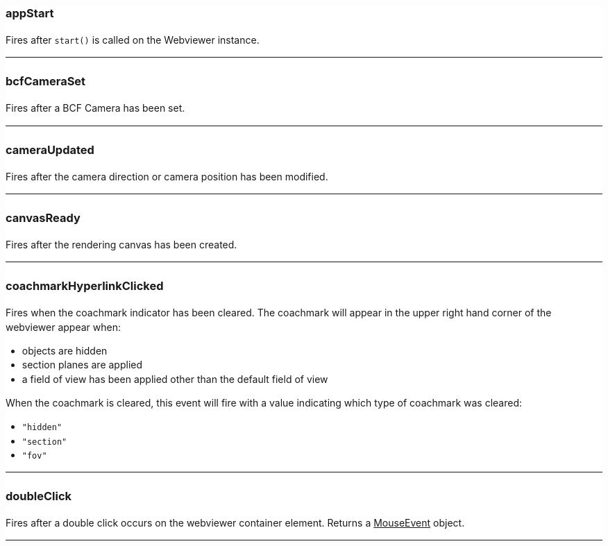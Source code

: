 
### appStart

<p class="heading-link-container"><a class="heading-link" href="#appstart"></a></p>

Fires after `start()` is called on the Webviewer instance.

---

### bcfCameraSet

<p class="heading-link-container"><a class="heading-link" href="#bcfcameraset"></a></p>

Fires after a BCF Camera has been set.

---

### cameraUpdated

<p class="heading-link-container"><a class="heading-link" href="#cameraupdated"></a></p>

Fires after the camera direction or camera position has been modified.

---

### canvasReady

<p class="heading-link-container"><a class="heading-link" href="#canvasready"></a></p>

Fires after the rendering canvas has been created.

---

### coachmarkHyperlinkClicked

<p class="heading-link-container"><a class="heading-link" href="#coachmarkhyperlinkclicked"></a></p>

Fires when the coachmark indicator has been cleared. The coachmark will appear in the upper right hand corner of the webviewer appear when:
- objects are hidden
- section planes are applied
- a field of view has been applied other than the default field of view

When the coachmark is cleared, this event will fire with a value indicating which type of coachmark was cleared:
- `"hidden"`
- `"section"`
- `"fov"`

---

### doubleClick

<p class="heading-link-container"><a class="heading-link" href="#doubleclick"></a></p>

Fires after a double click occurs on the webviewer container element. Returns a [MouseEvent](https://developer.mozilla.org/en-US/docs/Web/API/MouseEvent) object.

---